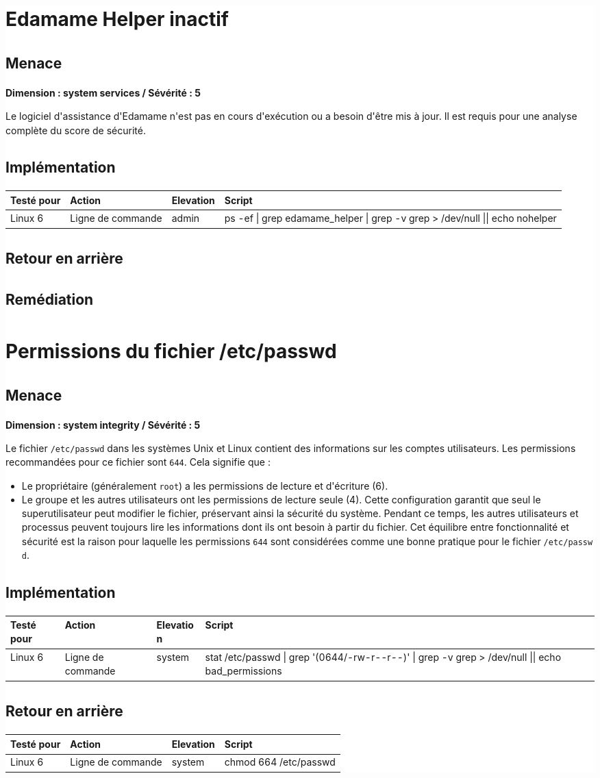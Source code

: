 # Edamame Helper inactif

## Menace


**Dimension : system services / Sévérité : 5**

Le logiciel d'assistance d'Edamame n'est pas en cours d'exécution ou a besoin d'être mis à jour. Il est requis pour une analyse complète du score de sécurité.
## Implémentation
  

|Testé pour|Action|Elevation|Script|
| :--- | :--- | :--- | :--- |
|Linux 6|Ligne de commande|admin|ps -ef \| grep edamame_helper \| grep -v grep > /dev/null \|\| echo nohelper|

## Retour en arrière

## Remédiation

# Permissions du fichier /etc/passwd

## Menace


**Dimension : system integrity / Sévérité : 5**

Le fichier `/etc/passwd` dans les systèmes Unix et Linux contient des informations sur les comptes utilisateurs. Les permissions recommandées pour ce fichier sont `644`. Cela signifie que :
- Le propriétaire (généralement `root`) a les permissions de lecture et d'écriture (6).
- Le groupe et les autres utilisateurs ont les permissions de lecture seule (4).
Cette configuration garantit que seul le superutilisateur peut modifier le fichier, préservant ainsi la sécurité du système. Pendant ce temps, les autres utilisateurs et processus peuvent toujours lire les informations dont ils ont besoin à partir du fichier. Cet équilibre entre fonctionnalité et sécurité est la raison pour laquelle les permissions `644` sont considérées comme une bonne pratique pour le fichier `/etc/passwd`.
## Implémentation
  

|Testé pour|Action|Elevation|Script|
| :--- | :--- | :--- | :--- |
|Linux 6|Ligne de commande|system|stat /etc/passwd \| grep '(0644/-rw-r--r--)' \| grep -v grep > /dev/null \|\| echo bad_permissions|

## Retour en arrière
  

|Testé pour|Action|Elevation|Script|
| :--- | :--- | :--- | :--- |
|Linux 6|Ligne de commande|system|chmod 664 /etc/passwd|
